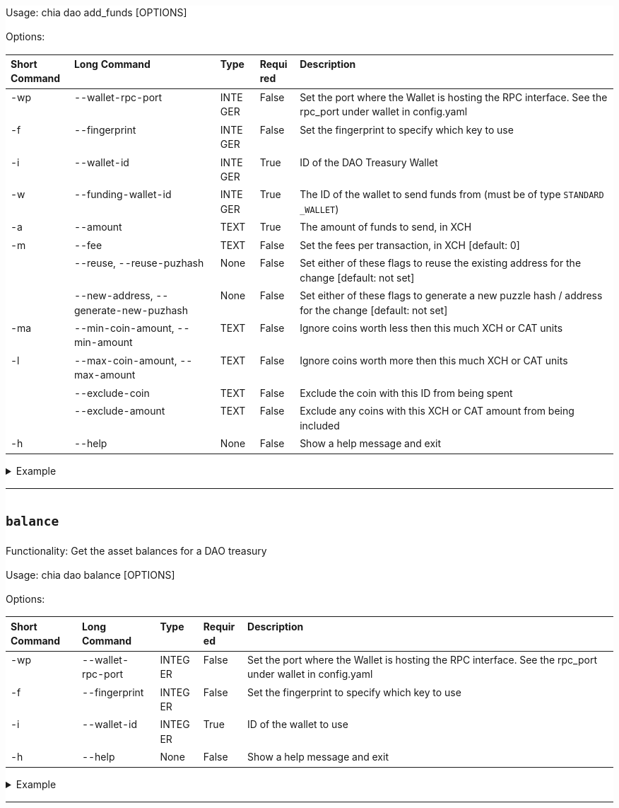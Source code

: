 Usage: chia dao add_funds \[OPTIONS]

Options:

| Short Command | Long Command                          | Type    | Required | Description                                                                                                                                                               |
| :------------ | :------------------------------------ | :------ | :------- | :------------------------------------------------------------------------------------------------------------------------------------------------------------------------ |
| -wp           | --wallet-rpc-port                     | INTEGER | False    | Set the port where the Wallet is hosting the RPC interface. See the rpc_port under wallet in config.yaml             |
| -f            | --fingerprint                         | INTEGER | False    | Set the fingerprint to specify which key to use                                                                                                                           |
| -i            | --wallet-id                           | INTEGER | True     | ID of the DAO Treasury Wallet                                                                                                                                             |
| -w            | --funding-wallet-id                   | INTEGER | True     | The ID of the wallet to send funds from (must be of type `STANDARD_WALLET`)                                                                            |
| -a            | --amount                              | TEXT    | True     | The amount of funds to send, in XCH                                                                                                                                       |
| -m            | --fee                                 | TEXT    | False    | Set the fees per transaction, in XCH [default: 0]                                                     |
|               | --reuse, --reuse-puzhash              | None    | False    | Set either of these flags to reuse the existing address for the change \[default: not set]           |
|               | --new-address, --generate-new-puzhash | None    | False    | Set either of these flags to generate a new puzzle hash / address for the change \[default: not set] |
| -ma           | --min-coin-amount, --min-amount       | TEXT    | False    | Ignore coins worth less then this much XCH or CAT units                                                                                                                   |
| -l            | --max-coin-amount, --max-amount       | TEXT    | False    | Ignore coins worth more then this much XCH or CAT units                                                                                                                   |
|               | --exclude-coin                        | TEXT    | False    | Exclude the coin with this ID from being spent                                                                                                                            |
|               | --exclude-amount                      | TEXT    | False    | Exclude any coins with this XCH or CAT amount from being included                                                                                                         |
| -h            | --help                                | None    | False    | Show a help message and exit                                                                                                                                              |

<details><summary>Example</summary></details>

---

## `balance`

Functionality: Get the asset balances for a DAO treasury

Usage: chia dao balance \[OPTIONS]

Options:

| Short Command | Long Command      | Type    | Required | Description                                                                                                                                                   |
| :------------ | :---------------- | :------ | :------- | :------------------------------------------------------------------------------------------------------------------------------------------------------------ |
| -wp           | --wallet-rpc-port | INTEGER | False    | Set the port where the Wallet is hosting the RPC interface. See the rpc_port under wallet in config.yaml |
| -f            | --fingerprint     | INTEGER | False    | Set the fingerprint to specify which key to use                                                                                                               |
| -i            | --wallet-id       | INTEGER | True     | ID of the wallet to use                                                                                                                                       |
| -h            | --help            | None    | False    | Show a help message and exit                                                                                                                                  |

<details><summary>Example</summary></details>

---
